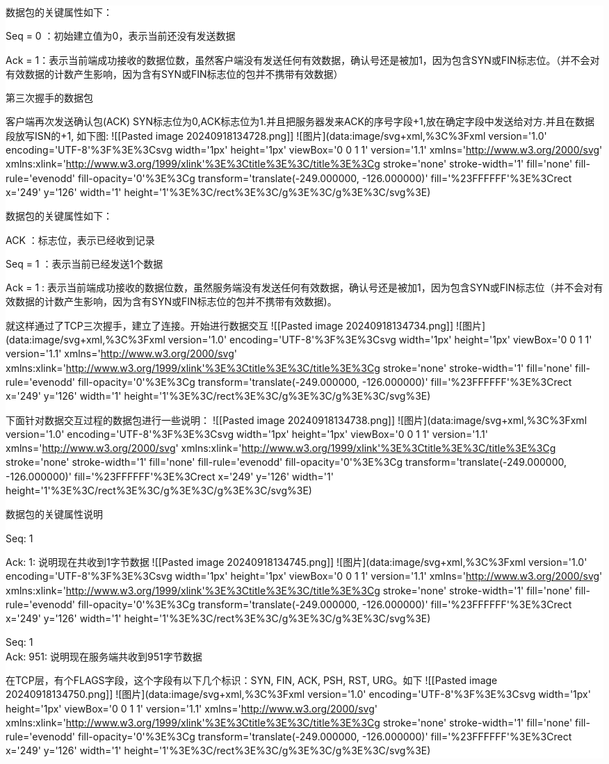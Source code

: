 数据包的关键属性如下：

Seq = 0 ：初始建立值为0，表示当前还没有发送数据

Ack = 1：表示当前端成功接收的数据位数，虽然客户端没有发送任何有效数据，确认号还是被加1，因为包含SYN或FIN标志位。（并不会对有效数据的计数产生影响，因为含有SYN或FIN标志位的包并不携带有效数据）

第三次握手的数据包

客户端再次发送确认包(ACK) SYN标志位为0,ACK标志位为1.并且把服务器发来ACK的序号字段+1,放在确定字段中发送给对方.并且在数据段放写ISN的+1, 如下图:
!\[\[Pasted image 20240918134728.png\]\]
!\[图片\](data:image/svg+xml,%3C%3Fxml version='1.0' encoding='UTF-8'%3F%3E%3Csvg width='1px' height='1px' viewBox='0 0 1 1' version='1.1' xmlns='http://www.w3.org/2000/svg' xmlns:xlink='http://www.w3.org/1999/xlink'%3E%3Ctitle%3E%3C/title%3E%3Cg stroke='none' stroke-width='1' fill='none' fill-rule='evenodd' fill-opacity='0'%3E%3Cg transform='translate(-249.000000, -126.000000)' fill='%23FFFFFF'%3E%3Crect x='249' y='126' width='1' height='1'%3E%3C/rect%3E%3C/g%3E%3C/g%3E%3C/svg%3E)

数据包的关键属性如下：

ACK ：标志位，表示已经收到记录

Seq = 1 ：表示当前已经发送1个数据

Ack = 1 : 表示当前端成功接收的数据位数，虽然服务端没有发送任何有效数据，确认号还是被加1，因为包含SYN或FIN标志位（并不会对有效数据的计数产生影响，因为含有SYN或FIN标志位的包并不携带有效数据)。

就这样通过了TCP三次握手，建立了连接。开始进行数据交互
!\[\[Pasted image 20240918134734.png\]\]
!\[图片\](data:image/svg+xml,%3C%3Fxml version='1.0' encoding='UTF-8'%3F%3E%3Csvg width='1px' height='1px' viewBox='0 0 1 1' version='1.1' xmlns='http://www.w3.org/2000/svg' xmlns:xlink='http://www.w3.org/1999/xlink'%3E%3Ctitle%3E%3C/title%3E%3Cg stroke='none' stroke-width='1' fill='none' fill-rule='evenodd' fill-opacity='0'%3E%3Cg transform='translate(-249.000000, -126.000000)' fill='%23FFFFFF'%3E%3Crect x='249' y='126' width='1' height='1'%3E%3C/rect%3E%3C/g%3E%3C/g%3E%3C/svg%3E)

下面针对数据交互过程的数据包进行一些说明：
!\[\[Pasted image 20240918134738.png\]\]
!\[图片\](data:image/svg+xml,%3C%3Fxml version='1.0' encoding='UTF-8'%3F%3E%3Csvg width='1px' height='1px' viewBox='0 0 1 1' version='1.1' xmlns='http://www.w3.org/2000/svg' xmlns:xlink='http://www.w3.org/1999/xlink'%3E%3Ctitle%3E%3C/title%3E%3Cg stroke='none' stroke-width='1' fill='none' fill-rule='evenodd' fill-opacity='0'%3E%3Cg transform='translate(-249.000000, -126.000000)' fill='%23FFFFFF'%3E%3Crect x='249' y='126' width='1' height='1'%3E%3C/rect%3E%3C/g%3E%3C/g%3E%3C/svg%3E)

数据包的关键属性说明

Seq: 1

Ack: 1: 说明现在共收到1字节数据
!\[\[Pasted image 20240918134745.png\]\]
!\[图片\](data:image/svg+xml,%3C%3Fxml version='1.0' encoding='UTF-8'%3F%3E%3Csvg width='1px' height='1px' viewBox='0 0 1 1' version='1.1' xmlns='http://www.w3.org/2000/svg' xmlns:xlink='http://www.w3.org/1999/xlink'%3E%3Ctitle%3E%3C/title%3E%3Cg stroke='none' stroke-width='1' fill='none' fill-rule='evenodd' fill-opacity='0'%3E%3Cg transform='translate(-249.000000, -126.000000)' fill='%23FFFFFF'%3E%3Crect x='249' y='126' width='1' height='1'%3E%3C/rect%3E%3C/g%3E%3C/g%3E%3C/svg%3E)

Seq: 1\
Ack: 951: 说明现在服务端共收到951字节数据

在TCP层，有个FLAGS字段，这个字段有以下几个标识：SYN, FIN, ACK, PSH, RST, URG。如下
!\[\[Pasted image 20240918134750.png\]\]
!\[图片\](data:image/svg+xml,%3C%3Fxml version='1.0' encoding='UTF-8'%3F%3E%3Csvg width='1px' height='1px' viewBox='0 0 1 1' version='1.1' xmlns='http://www.w3.org/2000/svg' xmlns:xlink='http://www.w3.org/1999/xlink'%3E%3Ctitle%3E%3C/title%3E%3Cg stroke='none' stroke-width='1' fill='none' fill-rule='evenodd' fill-opacity='0'%3E%3Cg transform='translate(-249.000000, -126.000000)' fill='%23FFFFFF'%3E%3Crect x='249' y='126' width='1' height='1'%3E%3C/rect%3E%3C/g%3E%3C/g%3E%3C/svg%3E)
